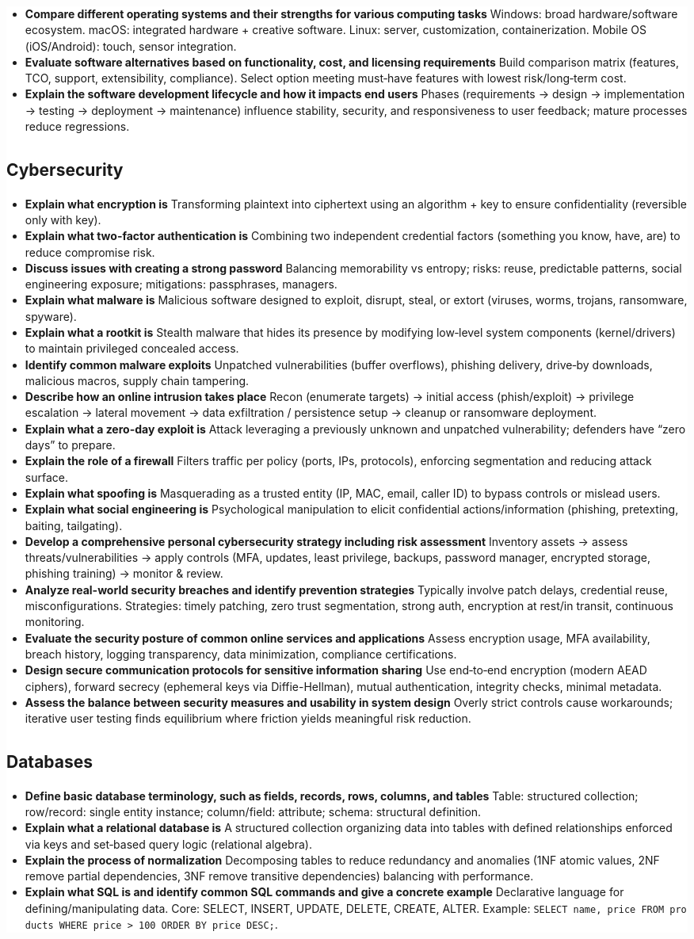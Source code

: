 - **Compare different operating systems and their strengths for various computing tasks**  Windows: broad hardware/software ecosystem. macOS: integrated hardware + creative software. Linux: server, customization, containerization. Mobile OS (iOS/Android): touch, sensor integration.
- **Evaluate software alternatives based on functionality, cost, and licensing requirements**  Build comparison matrix (features, TCO, support, extensibility, compliance). Select option meeting must‑have features with lowest risk/long‑term cost.
- **Explain the software development lifecycle and how it impacts end users**  Phases (requirements → design → implementation → testing → deployment → maintenance) influence stability, security, and responsiveness to user feedback; mature processes reduce regressions.

## Cybersecurity
- **Explain what encryption is**  Transforming plaintext into ciphertext using an algorithm + key to ensure confidentiality (reversible only with key).
- **Explain what two-factor authentication is**  Combining two independent credential factors (something you know, have, are) to reduce compromise risk.
- **Discuss issues with creating a strong password**  Balancing memorability vs entropy; risks: reuse, predictable patterns, social engineering exposure; mitigations: passphrases, managers.
- **Explain what malware is**  Malicious software designed to exploit, disrupt, steal, or extort (viruses, worms, trojans, ransomware, spyware).
- **Explain what a rootkit is**  Stealth malware that hides its presence by modifying low‑level system components (kernel/drivers) to maintain privileged concealed access.
- **Identify common malware exploits**  Unpatched vulnerabilities (buffer overflows), phishing delivery, drive‑by downloads, malicious macros, supply chain tampering.
- **Describe how an online intrusion takes place**  Recon (enumerate targets) → initial access (phish/exploit) → privilege escalation → lateral movement → data exfiltration / persistence setup → cleanup or ransomware deployment.
- **Explain what a zero-day exploit is**  Attack leveraging a previously unknown and unpatched vulnerability; defenders have “zero days” to prepare.
- **Explain the role of a firewall**  Filters traffic per policy (ports, IPs, protocols), enforcing segmentation and reducing attack surface.
- **Explain what spoofing is**  Masquerading as a trusted entity (IP, MAC, email, caller ID) to bypass controls or mislead users.
- **Explain what social engineering is**  Psychological manipulation to elicit confidential actions/information (phishing, pretexting, baiting, tailgating).
- **Develop a comprehensive personal cybersecurity strategy including risk assessment**  Inventory assets → assess threats/vulnerabilities → apply controls (MFA, updates, least privilege, backups, password manager, encrypted storage, phishing training) → monitor & review.
- **Analyze real-world security breaches and identify prevention strategies**  Typically involve patch delays, credential reuse, misconfigurations. Strategies: timely patching, zero trust segmentation, strong auth, encryption at rest/in transit, continuous monitoring.
- **Evaluate the security posture of common online services and applications**  Assess encryption usage, MFA availability, breach history, logging transparency, data minimization, compliance certifications.
- **Design secure communication protocols for sensitive information sharing**  Use end‑to‑end encryption (modern AEAD ciphers), forward secrecy (ephemeral keys via Diffie-Hellman), mutual authentication, integrity checks, minimal metadata.
- **Assess the balance between security measures and usability in system design**  Overly strict controls cause workarounds; iterative user testing finds equilibrium where friction yields meaningful risk reduction.

## Databases
- **Define basic database terminology, such as fields, records, rows, columns, and tables**  Table: structured collection; row/record: single entity instance; column/field: attribute; schema: structural definition.
- **Explain what a relational database is**  A structured collection organizing data into tables with defined relationships enforced via keys and set‑based query logic (relational algebra).
- **Explain the process of normalization**  Decomposing tables to reduce redundancy and anomalies (1NF atomic values, 2NF remove partial dependencies, 3NF remove transitive dependencies) balancing with performance.
- **Explain what SQL is and identify common SQL commands and give a concrete example**  Declarative language for defining/manipulating data. Core: SELECT, INSERT, UPDATE, DELETE, CREATE, ALTER. Example: `SELECT name, price FROM products WHERE price > 100 ORDER BY price DESC;`.